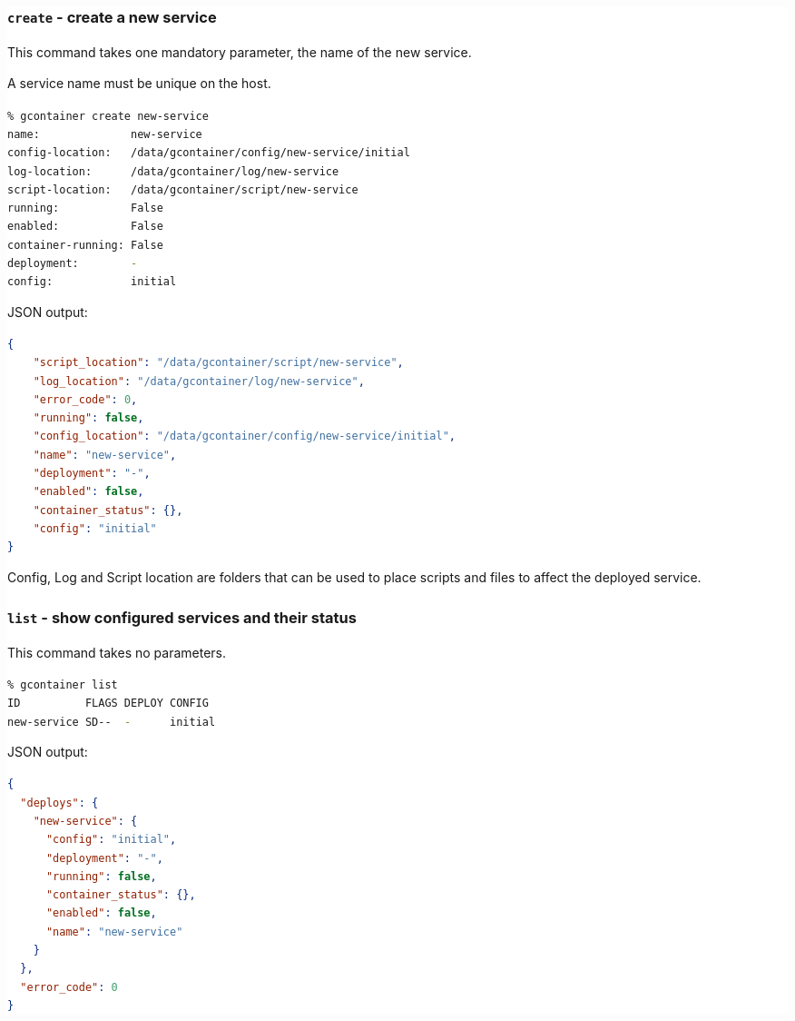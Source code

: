 ### `create` - create a new service

This command takes one mandatory parameter, the name of the new
service.

A service name must be unique on the host.

```bash
% gcontainer create new-service
name:              new-service
config-location:   /data/gcontainer/config/new-service/initial
log-location:      /data/gcontainer/log/new-service
script-location:   /data/gcontainer/script/new-service
running:           False
enabled:           False
container-running: False
deployment:        -
config:            initial
```

JSON output:

```json
{
    "script_location": "/data/gcontainer/script/new-service",
    "log_location": "/data/gcontainer/log/new-service",
    "error_code": 0,
    "running": false,
    "config_location": "/data/gcontainer/config/new-service/initial",
    "name": "new-service",
    "deployment": "-",
    "enabled": false,
    "container_status": {},
    "config": "initial"
}
```

Config, Log and Script location are folders that can be used to place
scripts and files to affect the deployed service.

### `list` - show configured services and their status

This command takes no parameters.

```bash
% gcontainer list
ID          FLAGS DEPLOY CONFIG
new-service SD--  -      initial
```

JSON output:

```json
{
  "deploys": {
    "new-service": {
      "config": "initial",
      "deployment": "-",
      "running": false,
      "container_status": {},
      "enabled": false,
      "name": "new-service"
    }
  },
  "error_code": 0
}
```
